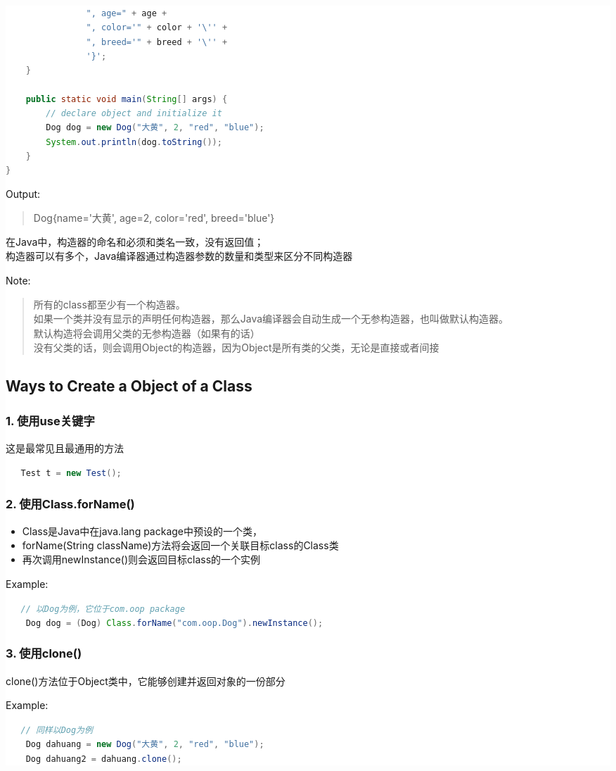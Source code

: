 ```java
                ", age=" + age +
                ", color='" + color + '\'' +
                ", breed='" + breed + '\'' +
                '}';
    }

    public static void main(String[] args) {
        // declare object and initialize it
        Dog dog = new Dog("大黄", 2, "red", "blue");
        System.out.println(dog.toString());
    }
}
```

Output:
> Dog{name='大黄', age=2, color='red', breed='blue'}

在Java中，构造器的命名和必须和类名一致，没有返回值；  
构造器可以有多个，Java编译器通过构造器参数的数量和类型来区分不同构造器  

Note:
> 所有的class都至少有一个构造器。  
> 如果一个类并没有显示的声明任何构造器，那么Java编译器会自动生成一个无参构造器，也叫做默认构造器。  
> 默认构造将会调用父类的无参构造器（如果有的话）  
> 没有父类的话，则会调用Object的构造器，因为Object是所有类的父类，无论是直接或者间接

## Ways to Create a Object of a Class

### 1. 使用use关键字

这是最常见且最通用的方法

```java
   Test t = new Test();
```

### 2. 使用Class.forName()

- Class是Java中在java.lang package中预设的一个类，  
- forName(String className)方法将会返回一个关联目标class的Class类
- 再次调用newInstance()则会返回目标class的一个实例

Example:
```java
   // 以Dog为例，它位于com.oop package
    Dog dog = (Dog) Class.forName("com.oop.Dog").newInstance();
```

### 3. 使用clone()

clone()方法位于Object类中，它能够创建并返回对象的一份部分

Example:
```java
   // 同样以Dog为例
    Dog dahuang = new Dog("大黄", 2, "red", "blue");
    Dog dahuang2 = dahuang.clone();
```
